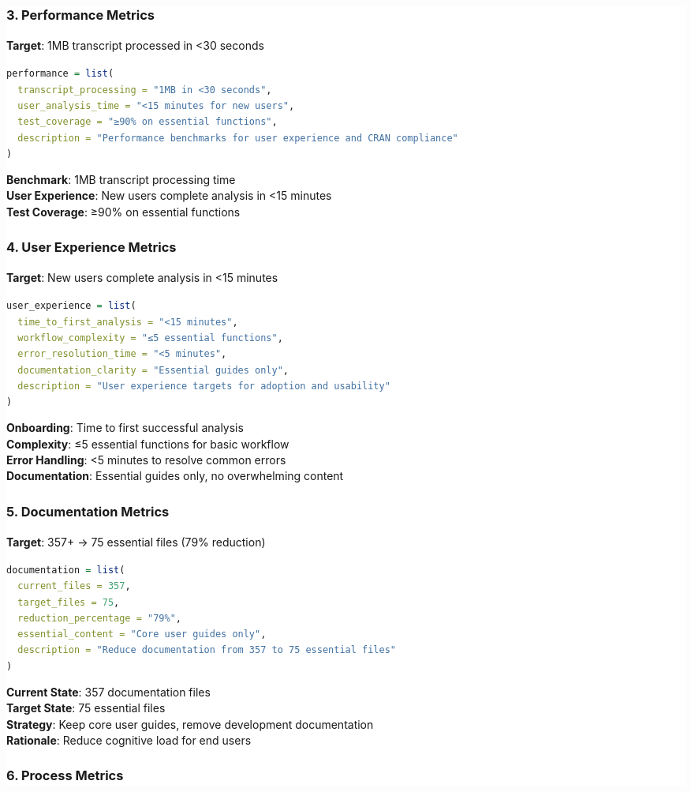 ### 3. Performance Metrics

**Target**: 1MB transcript processed in <30 seconds

```r
performance = list(
  transcript_processing = "1MB in <30 seconds",
  user_analysis_time = "<15 minutes for new users",
  test_coverage = "≥90% on essential functions",
  description = "Performance benchmarks for user experience and CRAN compliance"
)
```

**Benchmark**: 1MB transcript processing time  
**User Experience**: New users complete analysis in <15 minutes  
**Test Coverage**: ≥90% on essential functions  

### 4. User Experience Metrics

**Target**: New users complete analysis in <15 minutes

```r
user_experience = list(
  time_to_first_analysis = "<15 minutes",
  workflow_complexity = "≤5 essential functions",
  error_resolution_time = "<5 minutes",
  documentation_clarity = "Essential guides only",
  description = "User experience targets for adoption and usability"
)
```

**Onboarding**: Time to first successful analysis  
**Complexity**: ≤5 essential functions for basic workflow  
**Error Handling**: <5 minutes to resolve common errors  
**Documentation**: Essential guides only, no overwhelming content  

### 5. Documentation Metrics

**Target**: 357+ → 75 essential files (79% reduction)

```r
documentation = list(
  current_files = 357,
  target_files = 75,
  reduction_percentage = "79%",
  essential_content = "Core user guides only",
  description = "Reduce documentation from 357 to 75 essential files"
)
```

**Current State**: 357 documentation files  
**Target State**: 75 essential files  
**Strategy**: Keep core user guides, remove development documentation  
**Rationale**: Reduce cognitive load for end users  

### 6. Process Metrics
